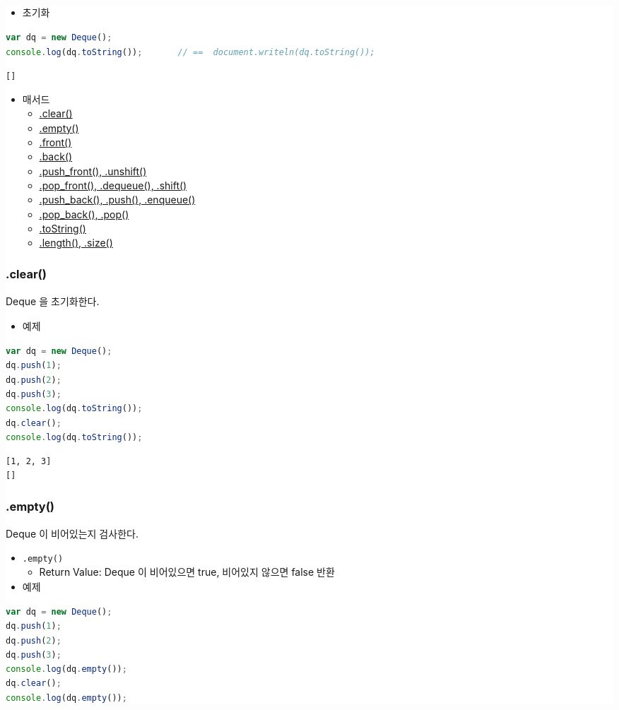 - 초기화

```js
var dq = new Deque();
console.log(dq.toString());       // ==  document.writeln(dq.toString());
```

```
[]
```

- 매서드
  - [.clear()](#clear)
  - [.empty()](#empty)
  - [.front()](#front)
  - [.back()](#back)
  - [.push_front(), .unshift()](#push_front-unshift)
  - [.pop_front(), .dequeue(), .shift()](#pop_front-dequeue-shift)
  - [.push_back(), .push(), .enqueue()](#push_back-push-enqueue)
  - [.pop_back(), .pop()](#pop_back-pop)
  - [.toString()](#toString)
  - [.length(), .size()](#length-size)

### .clear()
Deque 을 초기화한다.

- 예제

```js
var dq = new Deque();
dq.push(1);
dq.push(2);
dq.push(3);
console.log(dq.toString());
dq.clear();
console.log(dq.toString());
```

```
[1, 2, 3]
[]
```

### .empty()
Deque 이 비어있는지 검사한다.
- ```.empty()```
  - Return Value: Deque 이 비어있으면 true, 비어있지 않으면 false 반환
- 예제

```js
var dq = new Deque();
dq.push(1);
dq.push(2);
dq.push(3);
console.log(dq.empty());
dq.clear();
console.log(dq.empty());
```
